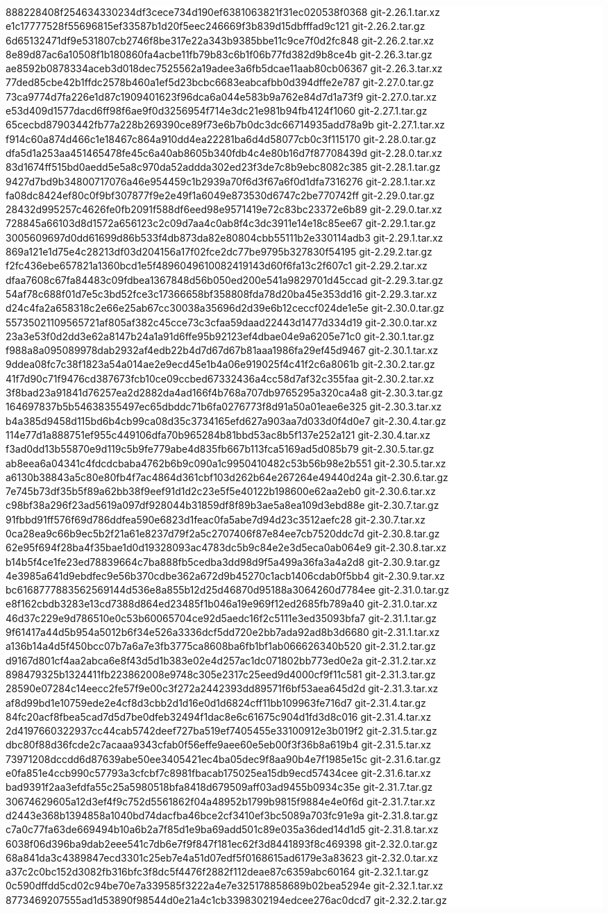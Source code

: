 888228408f254634330234df3cece734d190ef6381063821f31ec020538f0368  git-2.26.1.tar.xz
e1c17777528f55696815ef33587b1d20f5eec246669f3b839d15dbfffad9c121  git-2.26.2.tar.gz
6d65132471df9e531807cb2746f8be317e22a343b9385bbe11c9ce7f0d2fc848  git-2.26.2.tar.xz
8e89d87ac6a10508f1b180860fa4acbe11fb79b83c6b1f06b77fd382d9b8ce4b  git-2.26.3.tar.gz
ae8592b0878334aceb3d018dec7525562a19adee3a6fb5dcae11aab80cb06367  git-2.26.3.tar.xz
77ded85cbe42b1ffdc2578b460a1ef5d23bcbc6683eabcafbb0d394dffe2e787  git-2.27.0.tar.gz
73ca9774d7fa226e1d87c1909401623f96dca6a044e583b9a762e84d7d1a73f9  git-2.27.0.tar.xz
e53d409d1577dacd6ff98f6ae9f0d3256954f714e3dc21e981b94fb4124f1060  git-2.27.1.tar.gz
65cecbd87903442fb77a228b269390ce89f73e6b7b0dc3dc66714935add78a9b  git-2.27.1.tar.xz
f914c60a874d466c1e18467c864a910dd4ea22281ba6d4d58077cb0c3f115170  git-2.28.0.tar.gz
dfa5d1a253aa451465478fe45c6a40ab8605b340fdb4c4e80b16d7f87708439d  git-2.28.0.tar.xz
83d1674ff515bd0aedd5e5a8c970da52addda302ed23f3de7c8b9ebc8082c385  git-2.28.1.tar.gz
9427d7bd9b34800717076a46e954459c1b2939a70f6d3f67a6f0d1dfa7316276  git-2.28.1.tar.xz
fa08dc8424ef80c0f9bf307877f9e2e49f1a6049e873530d6747c2be770742ff  git-2.29.0.tar.gz
28432d995257c4626fe0fb2091f588df6eed98e9571419e72c83bc23372e6b89  git-2.29.0.tar.xz
728845a66103d8d1572a656123c2c09d7aa4c0ab8f4c3dc3911e14e18c85ee67  git-2.29.1.tar.gz
3005609697d0dd61699d86b533f4db873da82e80804cbb55111b2e330114adb3  git-2.29.1.tar.xz
869a121e1d75e4c28213df03d204156a17f02fce2dc77be9795b327830f54195  git-2.29.2.tar.gz
f2fc436ebe657821a1360bcd1e5f4896049610082419143d60f6fa13c2f607c1  git-2.29.2.tar.xz
dfaa7608c67fa84483c09fdbea1367848d56b050ed200e541a9829701d45ccad  git-2.29.3.tar.gz
54af78c688f01d7e5c3bd52fce3c17366658bf358808fda78d20ba45e353dd16  git-2.29.3.tar.xz
d24c4fa2a658318c2e66e25ab67cc30038a35696d2d39e6b12ceccf024de1e5e  git-2.30.0.tar.gz
55735021109565721af805af382c45cce73c3cfaa59daad22443d1477d334d19  git-2.30.0.tar.xz
23a3e53f0d2dd3e62a8147b24a1a91d6ffe95b92123ef4dbae04e9a6205e71c0  git-2.30.1.tar.gz
f988a8a095089978dab2932af4edb22b4d7d67d67b81aaa1986fa29ef45d9467  git-2.30.1.tar.xz
9ddea08fc7c38f1823a54a014ae2e9ecd45e1b4a06e919025f4c41f2c6a8061b  git-2.30.2.tar.gz
41f7d90c71f9476cd387673fcb10ce09ccbed67332436a4cc58d7af32c355faa  git-2.30.2.tar.xz
3f8bad23a91841d76257ea2d2882da4ad166f4b768a707db9765295a320ca4a8  git-2.30.3.tar.gz
164697837b5b54638355497ec65dbddc71b6fa0276773f8d91a50a01eae6e325  git-2.30.3.tar.xz
b4a385d9458d115bd6b4cb99ca08d35c3734165efd627a903aa7d033d0f4d0e7  git-2.30.4.tar.gz
114e77d1a888751ef955c449106dfa70b965284b81bbd53ac8b5f137e252a121  git-2.30.4.tar.xz
f3ad0dd13b55870e9d119c5b9fe779abe4d835fb667b113fca5169ad5d085b79  git-2.30.5.tar.gz
ab8eea6a04341c4fdcdcbaba4762b6b9c090a1c9950410482c53b56b98e2b551  git-2.30.5.tar.xz
a6130b38843a5c80e80fb4f7ac4864d361cbf103d262b64e267264e49440d24a  git-2.30.6.tar.gz
7e745b73df35b5f89a62bb38f9eef91d1d2c23e5f5e40122b198600e62aa2eb0  git-2.30.6.tar.xz
c98bf38a296f23ad5619a097df928044b31859df8f89b3ae5a8ea109d3ebd88e  git-2.30.7.tar.gz
91fbbd91ff576f69d786ddfea590e6823d1feac0fa5abe7d94d23c3512aefc28  git-2.30.7.tar.xz
0ca28ea9c66b9ec5b2f21a61e8237d79f2a5c2707406f87e84ee7cb7520ddc7d  git-2.30.8.tar.gz
62e95f694f28ba4f35bae1d0d19328093ac4783dc5b9c84e2e3d5eca0ab064e9  git-2.30.8.tar.xz
b14b5f4ce1fe23ed78839664c7ba888fb5cedba3dd98d9f5a499a36fa3a4a2d8  git-2.30.9.tar.gz
4e3985a641d9ebdfec9e56b370cdbe362a672d9b45270c1acb1406cdab0f5bb4  git-2.30.9.tar.xz
bc6168777883562569144d536e8a855b12d25d46870d95188a3064260d7784ee  git-2.31.0.tar.gz
e8f162cbdb3283e13cd7388d864ed23485f1b046a19e969f12ed2685fb789a40  git-2.31.0.tar.xz
46d37c229e9d786510e0c53b60065704ce92d5aedc16f2c5111e3ed35093bfa7  git-2.31.1.tar.gz
9f61417a44d5b954a5012b6f34e526a3336dcf5dd720e2bb7ada92ad8b3d6680  git-2.31.1.tar.xz
a136b14a4d5f450bcc07b7a6a7e3fb3775ca8608ba6fb1bf1ab066626340b520  git-2.31.2.tar.gz
d9167d801cf4aa2abca6e8f43d5d1b383e02e4d257ac1dc071802bb773ed0e2a  git-2.31.2.tar.xz
898479325b1324411fb223862008e9748c305e2317c25eed9d4000cf9f11c581  git-2.31.3.tar.gz
28590e07284c14eecc2fe57f9e00c3f272a2442393dd89571f6bf53aea645d2d  git-2.31.3.tar.xz
af8d99bd1e10759ede2e4cf8d3cbb2d1d16e0d1d6824cff11bb109963fe716d7  git-2.31.4.tar.gz
84fc20acf8fbea5cad7d5d7be0dfeb32494f1dac8e6c61675c904d1fd3d8c016  git-2.31.4.tar.xz
2d4197660322937cc44cab5742deef727ba519ef7405455e33100912e3b019f2  git-2.31.5.tar.gz
dbc80f88d36fcde2c7acaaa9343cfab0f56effe9aee60e5eb00f3f36b8a619b4  git-2.31.5.tar.xz
73971208dccdd6d87639abe50ee3405421ec4ba05dec9f8aa90b4e7f1985e15c  git-2.31.6.tar.gz
e0fa851e4ccb990c57793a3cfcbf7c8981fbacab175025ea15db9ecd57434cee  git-2.31.6.tar.xz
bad9391f2aa3efdfa55c25a5980518bfa8418d679509aff03ad9455b0934c35e  git-2.31.7.tar.gz
30674629605a12d3ef4f9c752d5561862f04a48952b1799b9815f9884e4e0f6d  git-2.31.7.tar.xz
d2443e368b1394858a1040bd74dacfba46bce2cf3410ef3bc5089a703fc91e9a  git-2.31.8.tar.gz
c7a0c77fa63de669494b10a6b2a7f85d1e9ba69add501c89e035a36ded14d1d5  git-2.31.8.tar.xz
6038f06d396ba9dab2eee541c7db6e7f9f847f181ec62f3d8441893f8c469398  git-2.32.0.tar.gz
68a841da3c4389847ecd3301c25eb7e4a51d07edf5f0168615ad6179e3a83623  git-2.32.0.tar.xz
a37c2c0bc152d3082fb316bfc3f8dc5f4476f2882f112deae87c6359abc60164  git-2.32.1.tar.gz
0c590dffdd5cd02c94be70e7a339585f3222a4e7e325178858689b02bea5294e  git-2.32.1.tar.xz
8773469207555ad1d53890f98544d0e21a4c1cb3398302194edcee276ac0dcd7  git-2.32.2.tar.gz